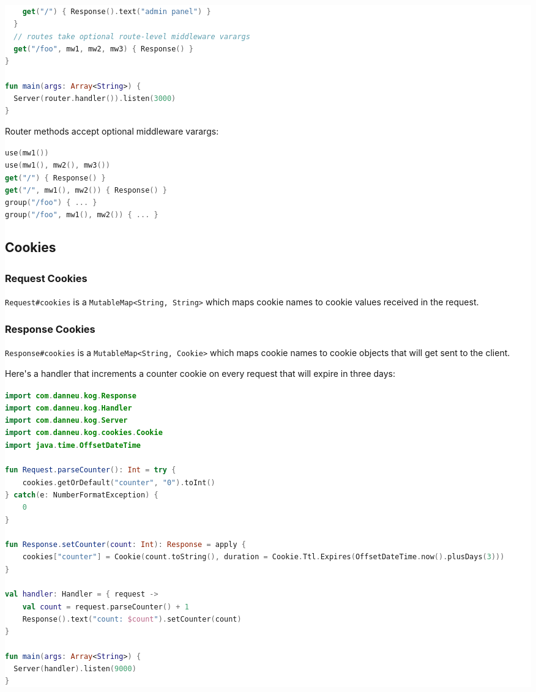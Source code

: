 ``` kotlin
    get("/") { Response().text("admin panel") }
  }
  // routes take optional route-level middleware varargs
  get("/foo", mw1, mw2, mw3) { Response() }
}

fun main(args: Array<String>) {
  Server(router.handler()).listen(3000)
}
```

Router methods accept optional middleware varargs:

``` kotlin
use(mw1())
use(mw1(), mw2(), mw3())
get("/") { Response() }
get("/", mw1(), mw2()) { Response() }
group("/foo") { ... }
group("/foo", mw1(), mw2()) { ... }
```

## Cookies

### Request Cookies

`Request#cookies` is a `MutableMap<String, String>` which maps cookie names
to cookie values received in the request.

### Response Cookies

`Response#cookies` is a `MutableMap<String, Cookie>` which maps cookie names
to cookie objects that will get sent to the client.

Here's a handler that increments a counter cookie on every request that
will expire in three days:

``` kotlin
import com.danneu.kog.Response
import com.danneu.kog.Handler
import com.danneu.kog.Server
import com.danneu.kog.cookies.Cookie
import java.time.OffsetDateTime

fun Request.parseCounter(): Int = try {
    cookies.getOrDefault("counter", "0").toInt()
} catch(e: NumberFormatException) {
    0
}

fun Response.setCounter(count: Int): Response = apply {
    cookies["counter"] = Cookie(count.toString(), duration = Cookie.Ttl.Expires(OffsetDateTime.now().plusDays(3)))
}

val handler: Handler = { request ->
    val count = request.parseCounter() + 1
    Response().text("count: $count").setCounter(count)
}

fun main(args: Array<String>) {
  Server(handler).listen(9000)
}
```


[minimal-json]: https://github.com/ralfstx/minimal-json#performance